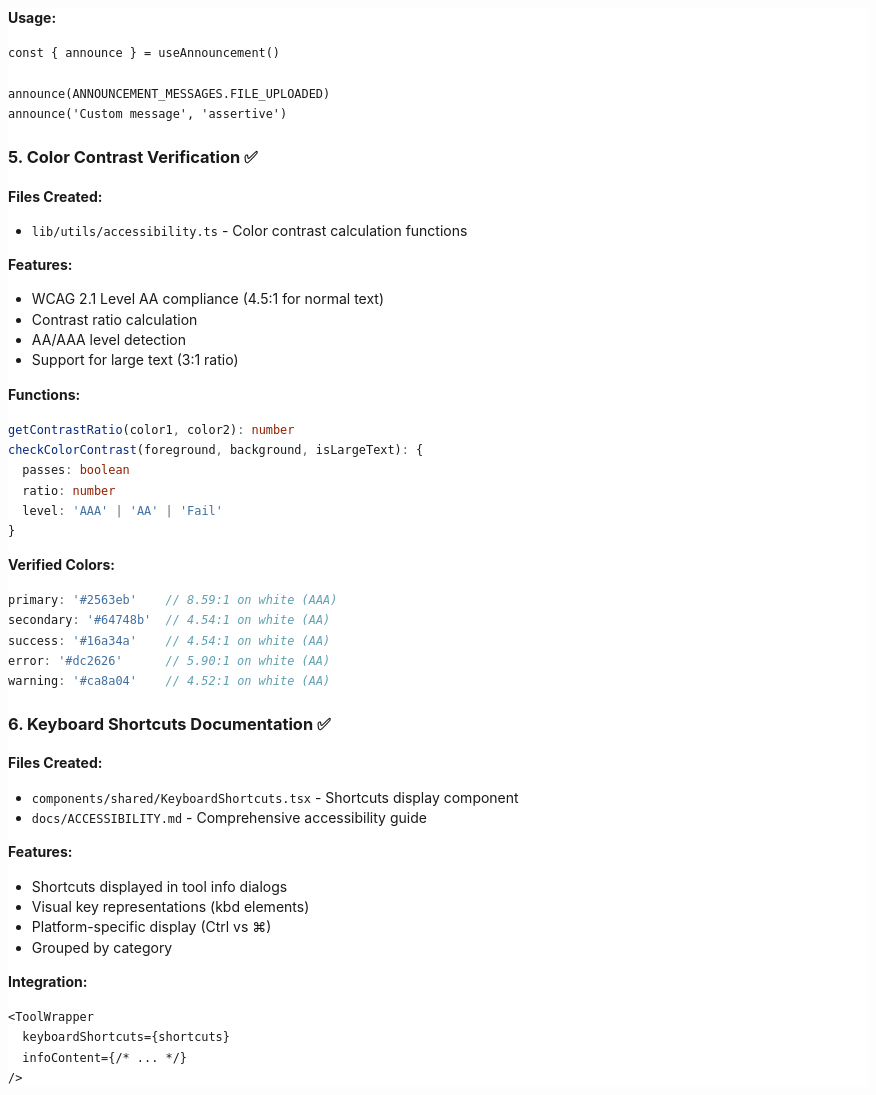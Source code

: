 **Usage:**
```tsx
const { announce } = useAnnouncement()

announce(ANNOUNCEMENT_MESSAGES.FILE_UPLOADED)
announce('Custom message', 'assertive')
```

### 5. Color Contrast Verification ✅

**Files Created:**
- `lib/utils/accessibility.ts` - Color contrast calculation functions

**Features:**
- WCAG 2.1 Level AA compliance (4.5:1 for normal text)
- Contrast ratio calculation
- AA/AAA level detection
- Support for large text (3:1 ratio)

**Functions:**
```typescript
getContrastRatio(color1, color2): number
checkColorContrast(foreground, background, isLargeText): {
  passes: boolean
  ratio: number
  level: 'AAA' | 'AA' | 'Fail'
}
```

**Verified Colors:**
```typescript
primary: '#2563eb'    // 8.59:1 on white (AAA)
secondary: '#64748b'  // 4.54:1 on white (AA)
success: '#16a34a'    // 4.54:1 on white (AA)
error: '#dc2626'      // 5.90:1 on white (AA)
warning: '#ca8a04'    // 4.52:1 on white (AA)
```

### 6. Keyboard Shortcuts Documentation ✅

**Files Created:**
- `components/shared/KeyboardShortcuts.tsx` - Shortcuts display component
- `docs/ACCESSIBILITY.md` - Comprehensive accessibility guide

**Features:**
- Shortcuts displayed in tool info dialogs
- Visual key representations (kbd elements)
- Platform-specific display (Ctrl vs ⌘)
- Grouped by category

**Integration:**
```tsx
<ToolWrapper
  keyboardShortcuts={shortcuts}
  infoContent={/* ... */}
/>
```
